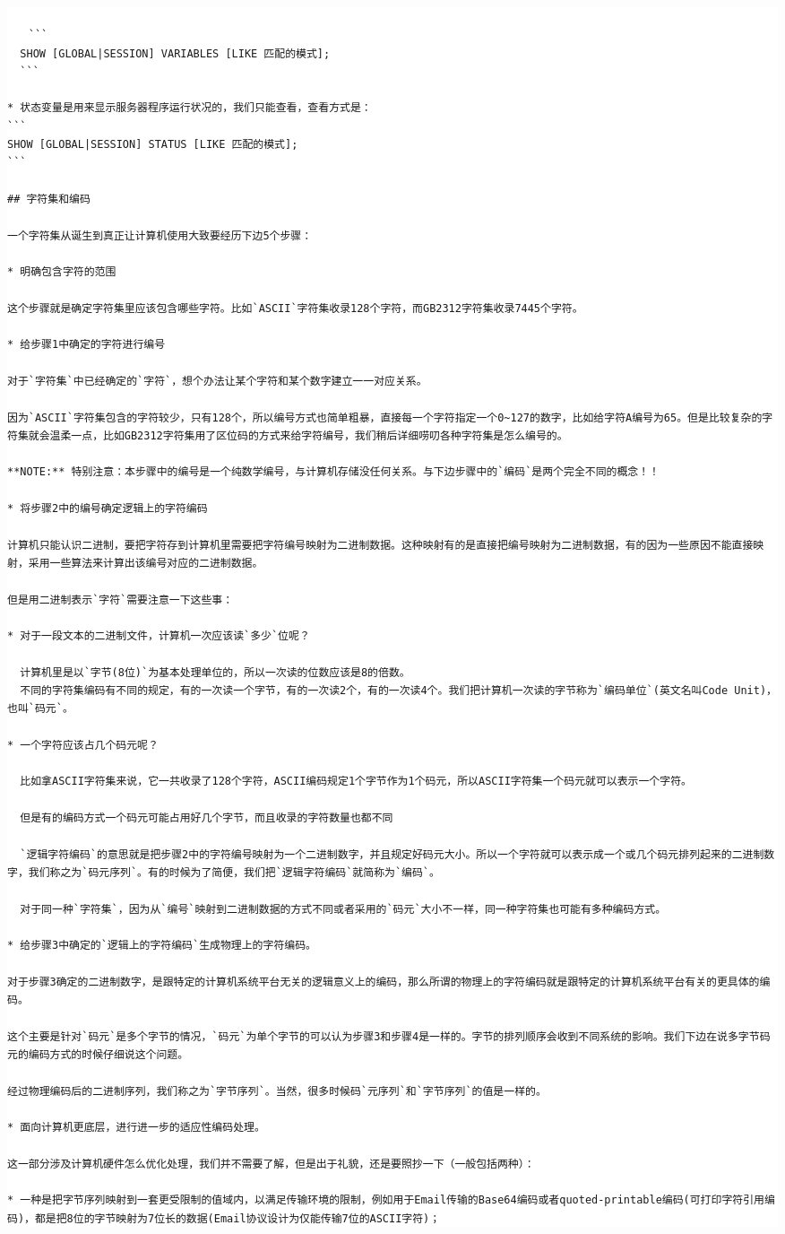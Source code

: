   ````

　　```
    SHOW [GLOBAL|SESSION] VARIABLES [LIKE 匹配的模式];
    ```

* 状态变量是用来显示服务器程序运行状况的，我们只能查看，查看方式是：
  ```
  SHOW [GLOBAL|SESSION] STATUS [LIKE 匹配的模式];
  ```

## 字符集和编码 

一个字符集从诞生到真正让计算机使用大致要经历下边5个步骤：

* 明确包含字符的范围

  这个步骤就是确定字符集里应该包含哪些字符。比如`ASCII`字符集收录128个字符，而GB2312字符集收录7445个字符。

* 给步骤1中确定的字符进行编号

  对于`字符集`中已经确定的`字符`，想个办法让某个字符和某个数字建立一一对应关系。

  因为`ASCII`字符集包含的字符较少，只有128个，所以编号方式也简单粗暴，直接每一个字符指定一个0~127的数字，比如给字符A编号为65。但是比较复杂的字符集就会温柔一点，比如GB2312字符集用了区位码的方式来给字符编号，我们稍后详细唠叨各种字符集是怎么编号的。

  **NOTE:** 特别注意：本步骤中的编号是一个纯数学编号，与计算机存储没任何关系。与下边步骤中的`编码`是两个完全不同的概念！！

* 将步骤2中的编号确定逻辑上的字符编码

  计算机只能认识二进制，要把字符存到计算机里需要把字符编号映射为二进制数据。这种映射有的是直接把编号映射为二进制数据，有的因为一些原因不能直接映射，采用一些算法来计算出该编号对应的二进制数据。

  但是用二进制表示`字符`需要注意一下这些事：

  * 对于一段文本的二进制文件，计算机一次应该读`多少`位呢？

    计算机里是以`字节(8位)`为基本处理单位的，所以一次读的位数应该是8的倍数。
    不同的字符集编码有不同的规定，有的一次读一个字节，有的一次读2个，有的一次读4个。我们把计算机一次读的字节称为`编码单位`(英文名叫Code Unit)，也叫`码元`。

  * 一个字符应该占几个码元呢？

    比如拿ASCII字符集来说，它一共收录了128个字符，ASCII编码规定1个字节作为1个码元，所以ASCII字符集一个码元就可以表示一个字符。

    但是有的编码方式一个码元可能占用好几个字节，而且收录的字符数量也都不同

    `逻辑字符编码`的意思就是把步骤2中的字符编号映射为一个二进制数字，并且规定好码元大小。所以一个字符就可以表示成一个或几个码元排列起来的二进制数字，我们称之为`码元序列`。有的时候为了简便，我们把`逻辑字符编码`就简称为`编码`。

    对于同一种`字符集`，因为从`编号`映射到二进制数据的方式不同或者采用的`码元`大小不一样，同一种字符集也可能有多种编码方式。

* 给步骤3中确定的`逻辑上的字符编码`生成物理上的字符编码。

  对于步骤3确定的二进制数字，是跟特定的计算机系统平台无关的逻辑意义上的编码，那么所谓的物理上的字符编码就是跟特定的计算机系统平台有关的更具体的编码。

  这个主要是针对`码元`是多个字节的情况，`码元`为单个字节的可以认为步骤3和步骤4是一样的。字节的排列顺序会收到不同系统的影响。我们下边在说多字节码元的编码方式的时候仔细说这个问题。

  经过物理编码后的二进制序列，我们称之为`字节序列`。当然，很多时候码`元序列`和`字节序列`的值是一样的。

* 面向计算机更底层，进行进一步的适应性编码处理。

  这一部分涉及计算机硬件怎么优化处理，我们并不需要了解，但是出于礼貌，还是要照抄一下（一般包括两种）：

  * 一种是把字节序列映射到一套更受限制的值域内，以满足传输环境的限制，例如用于Email传输的Base64编码或者quoted-printable编码(可打印字符引用编码)，都是把8位的字节映射为7位长的数据(Email协议设计为仅能传输7位的ASCII字符)；
  ````